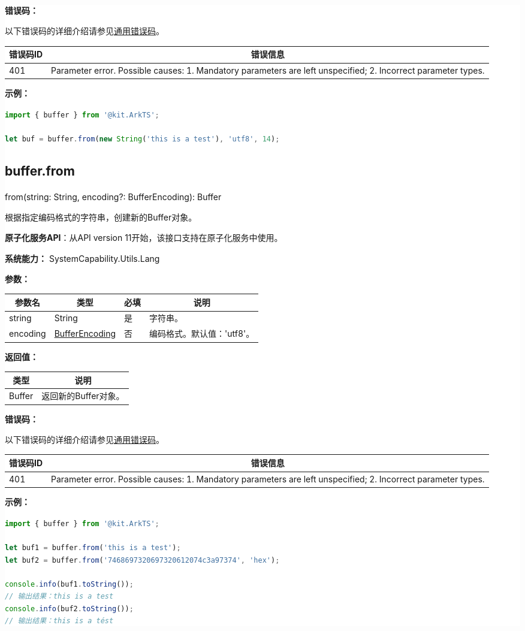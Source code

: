 **错误码：**

以下错误码的详细介绍请参见[通用错误码](../errorcode-universal.md)。

| 错误码ID | 错误信息 |
| -------- | -------- |
| 401 | Parameter error. Possible causes: 1. Mandatory parameters are left unspecified; 2. Incorrect parameter types. |

**示例：**

```ts
import { buffer } from '@kit.ArkTS';

let buf = buffer.from(new String('this is a test'), 'utf8', 14);
```

## buffer.from

from(string: String, encoding?: BufferEncoding): Buffer

根据指定编码格式的字符串，创建新的Buffer对象。

**原子化服务API**：从API version 11开始，该接口支持在原子化服务中使用。

**系统能力：** SystemCapability.Utils.Lang

**参数：**

| 参数名 | 类型 | 必填 | 说明 |
| -------- | -------- | -------- | -------- |
| string | String | 是 | 字符串。 |
| encoding | [BufferEncoding](#bufferencoding) | 否 | 编码格式。默认值：'utf8'。 |

**返回值：**

| 类型 | 说明 |
| -------- | -------- |
| Buffer | 返回新的Buffer对象。 |

**错误码：**

以下错误码的详细介绍请参见[通用错误码](../errorcode-universal.md)。

| 错误码ID | 错误信息 |
| -------- | -------- |
| 401 | Parameter error. Possible causes: 1. Mandatory parameters are left unspecified; 2. Incorrect parameter types. |

**示例：**

```ts
import { buffer } from '@kit.ArkTS';

let buf1 = buffer.from('this is a test');
let buf2 = buffer.from('7468697320697320612074c3a97374', 'hex');

console.info(buf1.toString());
// 输出结果：this is a test
console.info(buf2.toString());
// 输出结果：this is a tést
```
